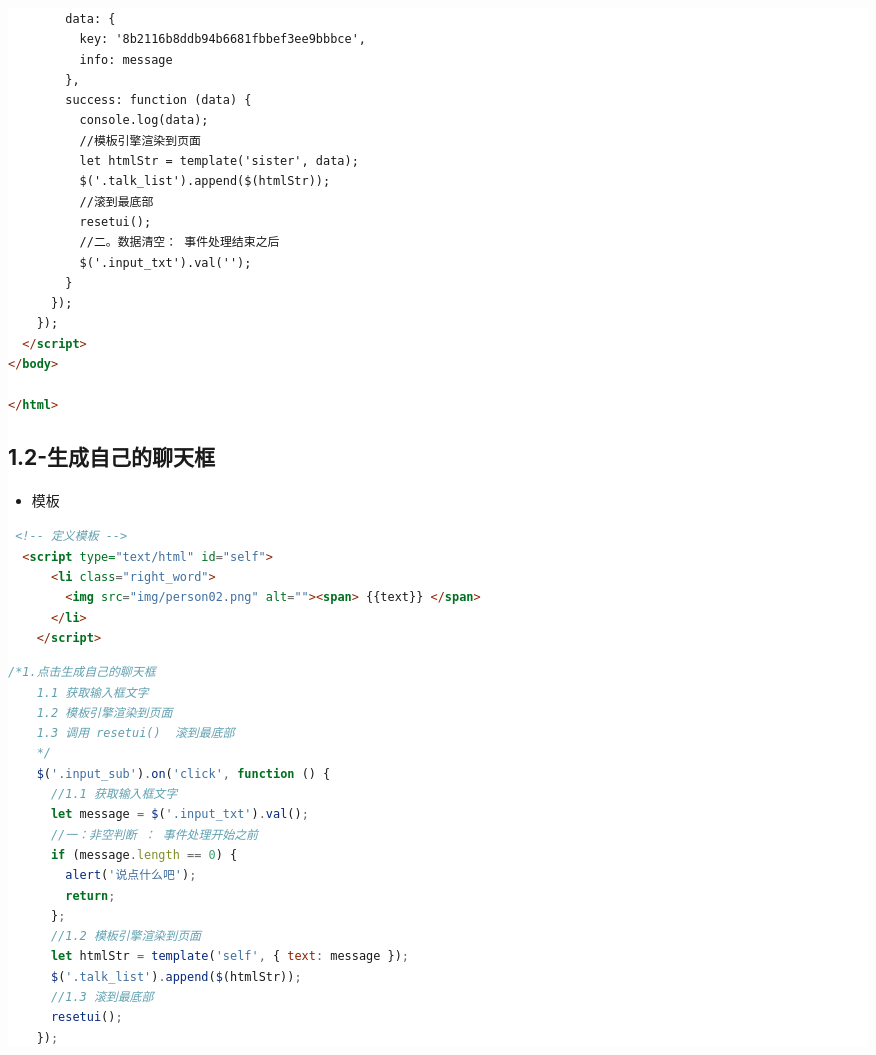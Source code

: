 ```html
        data: {
          key: '8b2116b8ddb94b6681fbbef3ee9bbbce',
          info: message
        },
        success: function (data) {
          console.log(data);
          //模板引擎渲染到页面
          let htmlStr = template('sister', data);
          $('.talk_list').append($(htmlStr));
          //滚到最底部
          resetui();
          //二。数据清空： 事件处理结束之后
          $('.input_txt').val('');
        }
      });
    });
  </script>
</body>

</html>
```



## 1.2-生成自己的聊天框

* 模板

```html
 <!-- 定义模板 -->
  <script type="text/html" id="self">
      <li class="right_word">
        <img src="img/person02.png" alt=""><span> {{text}} </span>
      </li>
    </script>
```



```javascript
/*1.点击生成自己的聊天框 
    1.1 获取输入框文字
    1.2 模板引擎渲染到页面
    1.3 调用 resetui()  滚到最底部
    */
    $('.input_sub').on('click', function () {
      //1.1 获取输入框文字
      let message = $('.input_txt').val();
      //一：非空判断 ： 事件处理开始之前
      if (message.length == 0) {
        alert('说点什么吧');
        return;
      };
      //1.2 模板引擎渲染到页面
      let htmlStr = template('self', { text: message });
      $('.talk_list').append($(htmlStr));
      //1.3 滚到最底部
      resetui();
    });
```
